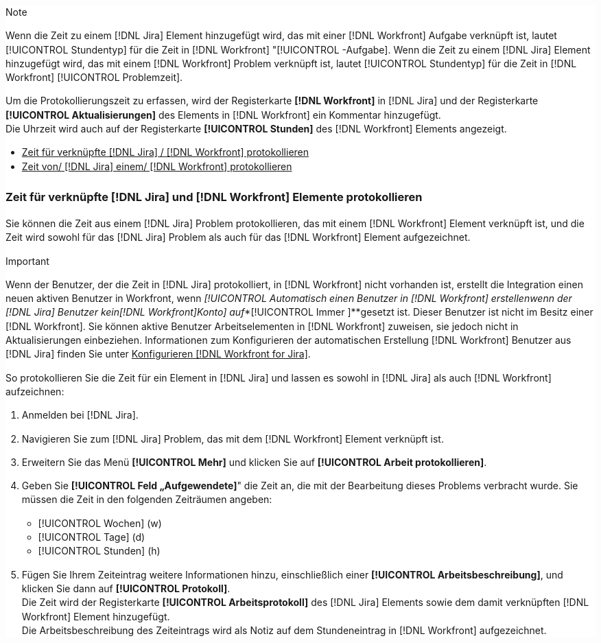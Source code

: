 >[!NOTE]
>
>Wenn die Zeit zu einem [!DNL Jira] Element hinzugefügt wird, das mit einer [!DNL Workfront] Aufgabe verknüpft ist, lautet [!UICONTROL Stundentyp] für die Zeit in [!DNL Workfront] &quot;[!UICONTROL -Aufgabe]. Wenn die Zeit zu einem [!DNL Jira] Element hinzugefügt wird, das mit einem [!DNL Workfront] Problem verknüpft ist, lautet [!UICONTROL Stundentyp] für die Zeit in [!DNL Workfront] [!UICONTROL Problemzeit].

Um die Protokollierungszeit zu erfassen, wird der Registerkarte **[!DNL Workfront]** in [!DNL Jira] und der Registerkarte **[!UICONTROL Aktualisierungen]** des Elements in [!DNL Workfront] ein Kommentar hinzugefügt.\
Die Uhrzeit wird auch auf der Registerkarte **[!UICONTROL Stunden]** des [!DNL Workfront] Elements angezeigt.

* [Zeit für verknüpfte  [!DNL Jira] / [!DNL Workfront]  protokollieren](#log-time-for-linked-jira-and-workfront-items)
* [Zeit von/ [!DNL Jira]  einem/ [!DNL Workfront]  protokollieren](#log-time-from-jira-to-a-workfront-item)

### Zeit für verknüpfte [!DNL Jira] und [!DNL Workfront] Elemente protokollieren

Sie können die Zeit aus einem [!DNL Jira] Problem protokollieren, das mit einem [!DNL Workfront] Element verknüpft ist, und die Zeit wird sowohl für das [!DNL Jira] Problem als auch für das [!DNL Workfront] Element aufgezeichnet.

>[!IMPORTANT]
>
>Wenn der Benutzer, der die Zeit in [!DNL Jira] protokolliert, in [!DNL Workfront] nicht vorhanden ist, erstellt die Integration einen neuen aktiven Benutzer in Workfront, wenn **[!UICONTROL Automatisch einen Benutzer in [!DNL Workfront] erstellen&#x200B;wenn der [!DNL Jira] *Benutzer kein[!DNL Workfront]&#x200B;Konto]** auf**[!UICONTROL  Immer ]**gesetzt ist. Dieser Benutzer ist nicht im Besitz einer [!DNL Workfront]. Sie können aktive Benutzer Arbeitselementen in [!DNL Workfront] zuweisen, sie jedoch nicht in Aktualisierungen einbeziehen. Informationen zum Konfigurieren der automatischen Erstellung [!DNL Workfront] Benutzer aus [!DNL Jira] finden Sie unter [Konfigurieren [!DNL Workfront for Jira]](../../workfront-integrations-and-apps/use-workfront-with-jira/configure-workfront-for-jira.md).

So protokollieren Sie die Zeit für ein Element in [!DNL Jira] und lassen es sowohl in [!DNL Jira] als auch [!DNL Workfront] aufzeichnen:

1. Anmelden bei [!DNL Jira].
1. Navigieren Sie zum [!DNL Jira] Problem, das mit dem [!DNL Workfront] Element verknüpft ist.
1. Erweitern Sie das Menü **[!UICONTROL Mehr]** und klicken Sie auf **[!UICONTROL Arbeit protokollieren]**.

1. Geben Sie **[!UICONTROL Feld „Aufgewendete]**&quot; die Zeit an, die mit der Bearbeitung dieses Problems verbracht wurde. Sie müssen die Zeit in den folgenden Zeiträumen angeben:

   * [!UICONTROL Wochen] (w)
   * [!UICONTROL Tage] (d)
   * [!UICONTROL Stunden] (h)

1. Fügen Sie Ihrem Zeiteintrag weitere Informationen hinzu, einschließlich einer **[!UICONTROL Arbeitsbeschreibung]**, und klicken Sie dann auf **[!UICONTROL Protokoll]**.\
   Die Zeit wird der Registerkarte **[!UICONTROL Arbeitsprotokoll]** des [!DNL Jira] Elements sowie dem damit verknüpften [!DNL Workfront] Element hinzugefügt.\
   Die Arbeitsbeschreibung des Zeiteintrags wird als Notiz auf dem Stundeneintrag in [!DNL Workfront] aufgezeichnet.
